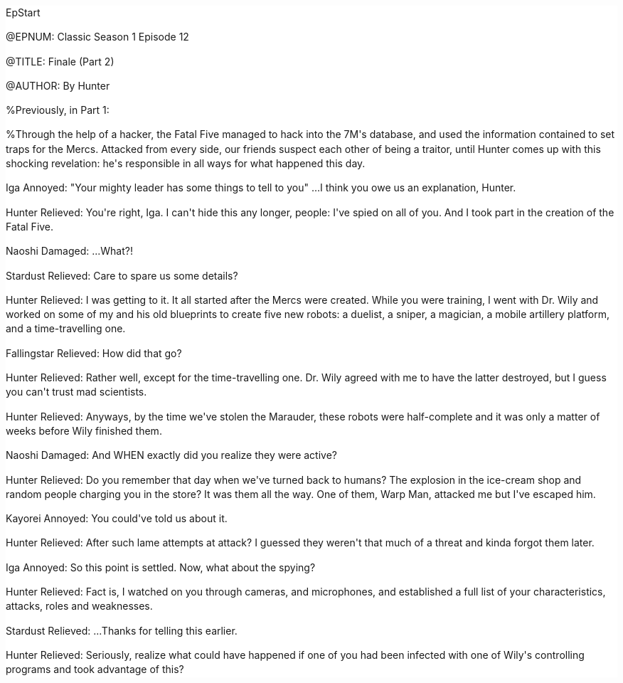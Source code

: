 
EpStart



@EPNUM: Classic Season 1 Episode 12

@TITLE: Finale (Part 2)

@AUTHOR: By Hunter




%Previously, in Part 1:

%Through the help of a hacker, the Fatal Five managed to hack into the 7M's database, and used the information contained to set traps for the Mercs. Attacked from every side, our friends suspect each other of being a traitor, until Hunter comes up with this shocking revelation: he's responsible in all ways for what happened this day.

Iga Annoyed: "Your mighty leader has some things to tell to you" ...I think you owe us an explanation, Hunter.

Hunter Relieved: You're right, Iga. I can't hide this any longer, people: I've spied on all of you. And I took part in the creation of the Fatal Five.

Naoshi Damaged: ...What?!

Stardust Relieved: Care to spare us some details?

Hunter Relieved: I was getting to it. It all started after the Mercs were created. While you were training, I went with Dr. Wily and worked on some of my and his old blueprints to create five new robots: a duelist, a sniper, a magician, a mobile artillery platform, and a time-travelling one.

Fallingstar Relieved: How did that go?

Hunter Relieved: Rather well, except for the time-travelling one. Dr. Wily agreed with me to have the latter destroyed, but I guess you can't trust mad scientists.

Hunter Relieved: Anyways, by the time we've stolen the Marauder, these robots were half-complete and it was only a matter of weeks before Wily finished them.

Naoshi Damaged: And WHEN exactly did you realize they were active?

Hunter Relieved: Do you remember that day when we've turned back to humans? The explosion in the ice-cream shop and random people charging you in the store? It was them all the way. One of them, Warp Man, attacked me but I've escaped him.

Kayorei Annoyed: You could've told us about it.

Hunter Relieved: After such lame attempts at attack? I guessed they weren't that much of a threat and kinda forgot them later.

Iga Annoyed: So this point is settled. Now, what about the spying?

Hunter Relieved: Fact is, I watched on you through cameras, and microphones, and established a full list of your characteristics, attacks, roles and weaknesses.

Stardust Relieved: ...Thanks for telling this earlier.

Hunter Relieved: Seriously, realize what could have happened if one of you had been infected with one of Wily's controlling programs and took advantage of this?

